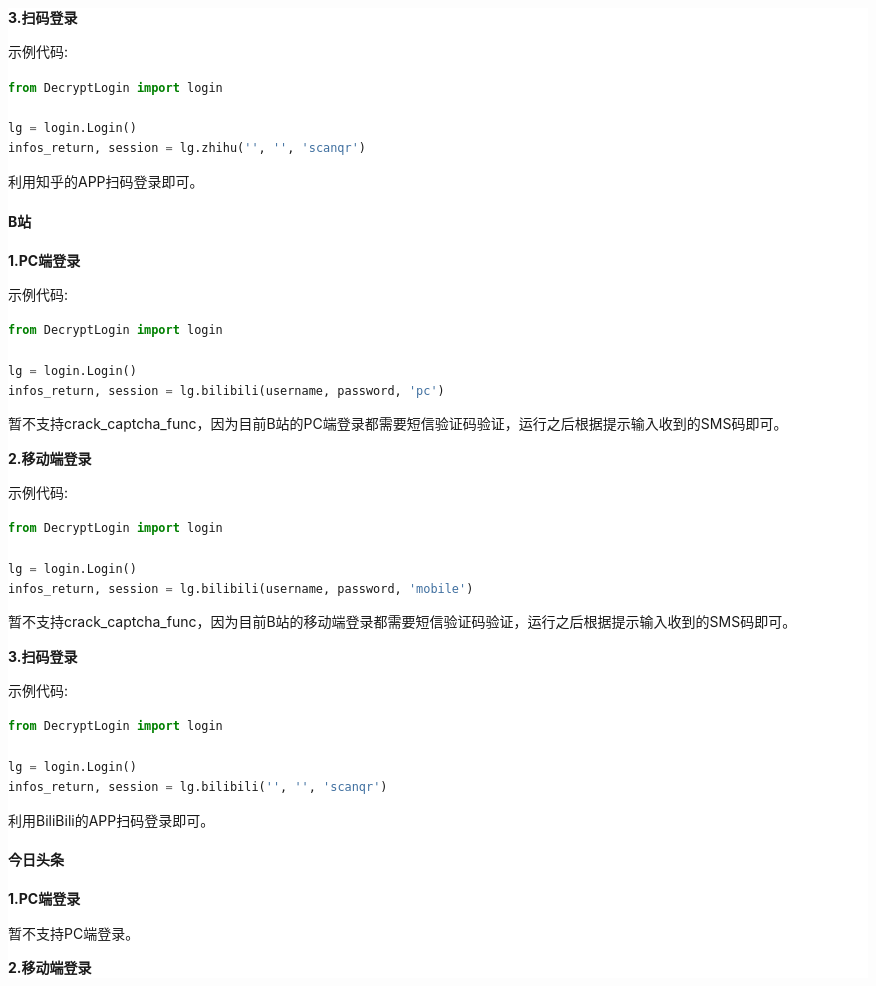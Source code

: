 **3.扫码登录**

示例代码:

```python
from DecryptLogin import login

lg = login.Login()
infos_return, session = lg.zhihu('', '', 'scanqr')
```

利用知乎的APP扫码登录即可。

#### B站

**1.PC端登录**

示例代码:

```python
from DecryptLogin import login

lg = login.Login()
infos_return, session = lg.bilibili(username, password, 'pc')
```

暂不支持crack_captcha_func，因为目前B站的PC端登录都需要短信验证码验证，运行之后根据提示输入收到的SMS码即可。

**2.移动端登录**

示例代码:

```python
from DecryptLogin import login

lg = login.Login()
infos_return, session = lg.bilibili(username, password, 'mobile')
```

暂不支持crack_captcha_func，因为目前B站的移动端登录都需要短信验证码验证，运行之后根据提示输入收到的SMS码即可。

**3.扫码登录**

示例代码:

```python
from DecryptLogin import login

lg = login.Login()
infos_return, session = lg.bilibili('', '', 'scanqr')
```

利用BiliBili的APP扫码登录即可。

#### 今日头条

**1.PC端登录**

暂不支持PC端登录。

**2.移动端登录**

